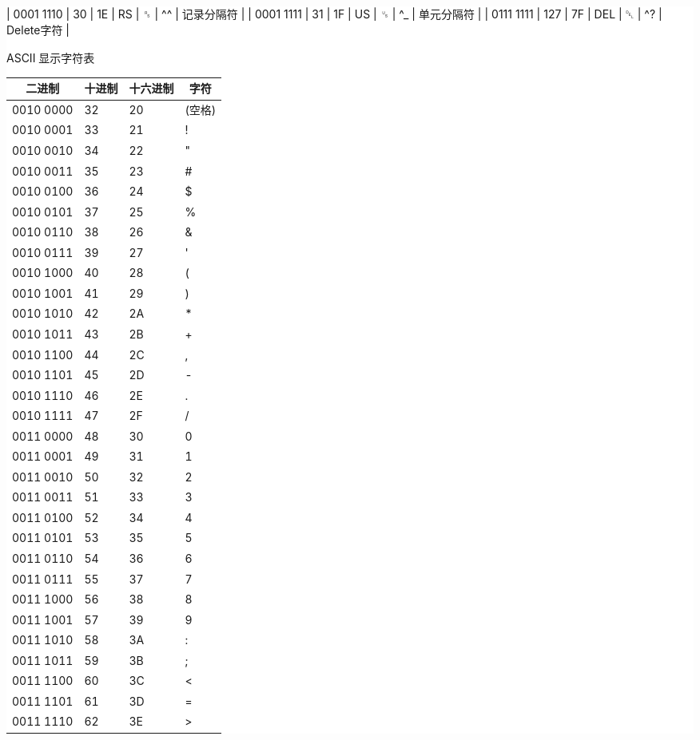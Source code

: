 | 0001 1110 | 30     | 1E       | RS   | ␞           | ^^         | 记录分隔符     |
| 0001 1111 | 31     | 1F       | US   | ␟           | ^_         | 单元分隔符     |
| 0111 1111 | 127    | 7F       | DEL  | ␡           | ^?         | Delete字符     |


ASCII 显示字符表

| 二进制    | 十进制 | 十六进制 | 字符   |
| --------- | ------ | -------- | ------ |
| 0010 0000 | 32     | 20       | (空格) |
| 0010 0001 | 33     | 21       | !      |
| 0010 0010 | 34     | 22       | "      |
| 0010 0011 | 35     | 23       | #      |
| 0010 0100 | 36     | 24       | $      |
| 0010 0101 | 37     | 25       | %      |
| 0010 0110 | 38     | 26       | &      |
| 0010 0111 | 39     | 27       | '      |
| 0010 1000 | 40     | 28       | (      |
| 0010 1001 | 41     | 29       | )      |
| 0010 1010 | 42     | 2A       | *      |
| 0010 1011 | 43     | 2B       | +      |
| 0010 1100 | 44     | 2C       | ,      |
| 0010 1101 | 45     | 2D       | -      |
| 0010 1110 | 46     | 2E       | .      |
| 0010 1111 | 47     | 2F       | /      |
| 0011 0000 | 48     | 30       | 0      |
| 0011 0001 | 49     | 31       | 1      |
| 0011 0010 | 50     | 32       | 2      |
| 0011 0011 | 51     | 33       | 3      |
| 0011 0100 | 52     | 34       | 4      |
| 0011 0101 | 53     | 35       | 5      |
| 0011 0110 | 54     | 36       | 6      |
| 0011 0111 | 55     | 37       | 7      |
| 0011 1000 | 56     | 38       | 8      |
| 0011 1001 | 57     | 39       | 9      |
| 0011 1010 | 58     | 3A       | :      |
| 0011 1011 | 59     | 3B       | ;      |
| 0011 1100 | 60     | 3C       | <      |
| 0011 1101 | 61     | 3D       | =      |
| 0011 1110 | 62     | 3E       | >      |